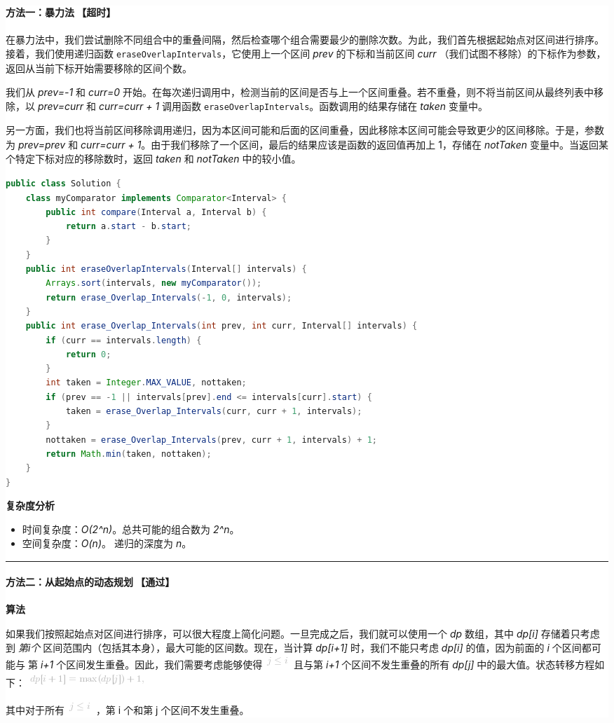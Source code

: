 #### 方法一：暴力法 【超时】

在暴力法中，我们尝试删除不同组合中的重叠间隔，然后检查哪个组合需要最少的删除次数。为此，我们首先根据起始点对区间进行排序。接着，我们使用递归函数 `eraseOverlapIntervals`，它使用上一个区间 *prev* 的下标和当前区间 *curr* （我们试图不移除）的下标作为参数，返回从当前下标开始需要移除的区间个数。

我们从 *prev=-1* 和 *curr=0* 开始。在每次递归调用中，检测当前的区间是否与上一个区间重叠。若不重叠，则不将当前区间从最终列表中移除，以 *prev=curr* 和 *curr=curr + 1* 调用函数 `eraseOverlapIntervals`。函数调用的结果存储在 *taken* 变量中。

另一方面，我们也将当前区间移除调用递归，因为本区间可能和后面的区间重叠，因此移除本区间可能会导致更少的区间移除。于是，参数为 *prev=prev* 和 *curr=curr + 1*。由于我们移除了一个区间，最后的结果应该是函数的返回值再加上 1，存储在 *notTaken* 变量中。当返回某个特定下标对应的移除数时，返回 *taken* 和 *notTaken* 中的较小值。

```Java [solution 1]
public class Solution {
    class myComparator implements Comparator<Interval> {
        public int compare(Interval a, Interval b) {
            return a.start - b.start;
        }
    }
    public int eraseOverlapIntervals(Interval[] intervals) {
        Arrays.sort(intervals, new myComparator());
        return erase_Overlap_Intervals(-1, 0, intervals);
    }
    public int erase_Overlap_Intervals(int prev, int curr, Interval[] intervals) {
        if (curr == intervals.length) {
            return 0;
        }
        int taken = Integer.MAX_VALUE, nottaken;
        if (prev == -1 || intervals[prev].end <= intervals[curr].start) {
            taken = erase_Overlap_Intervals(curr, curr + 1, intervals);
        }
        nottaken = erase_Overlap_Intervals(prev, curr + 1, intervals) + 1;
        return Math.min(taken, nottaken);
    }
}
```

**复杂度分析**

* 时间复杂度：*O(2^n)*。总共可能的组合数为 *2^n*。
* 空间复杂度：*O(n)*。 递归的深度为 *n*。

---
#### 方法二：从起始点的动态规划 【通过】

**算法**

如果我们按照起始点对区间进行排序，可以很大程度上简化问题。一旦完成之后，我们就可以使用一个 *dp* 数组，其中 *dp[i]* 存储着只考虑到 *第i个* 区间范围内（包括其本身），最大可能的区间数。现在，当计算 *dp[i+1]* 时，我们不能只考虑 *dp[i]* 的值，因为前面的 *i* 个区间都可能与 第 *i+1* 个区间发生重叠。因此，我们需要考虑能够使得 ![j\leqi ](./p__j_leq_i_.png)  且与第 *i+1* 个区间不发生重叠的所有 *dp[j]* 中的最大值。状态转移方程如下：
![dp\[i+1\]=\max(dp\[j\])+1, ](./p___dp_i+1_=_max_dp_j___+_1,__.png) 

其中对于所有 ![j\leqi ](./p__j_leq_i_.png)  ，第 i 个和第 j 个区间不发生重叠。
